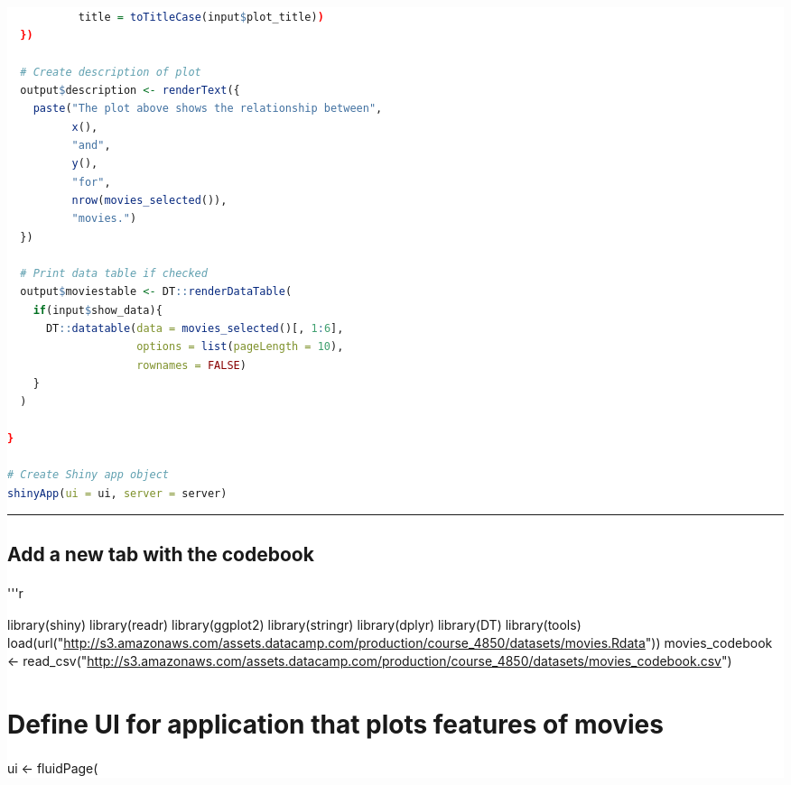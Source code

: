```r
           title = toTitleCase(input$plot_title))
  })
  
  # Create description of plot
  output$description <- renderText({
    paste("The plot above shows the relationship between",
          x(),
          "and",
          y(),
          "for",
          nrow(movies_selected()),
          "movies.")
  })
  
  # Print data table if checked
  output$moviestable <- DT::renderDataTable(
    if(input$show_data){
      DT::datatable(data = movies_selected()[, 1:6], 
                    options = list(pageLength = 10), 
                    rownames = FALSE)
    }
  )
  
}

# Create Shiny app object
shinyApp(ui = ui, server = server)

```
***

## Add a new tab with the codebook


'''r

library(shiny)
library(readr)
library(ggplot2)
library(stringr)
library(dplyr)
library(DT)
library(tools)
load(url("http://s3.amazonaws.com/assets.datacamp.com/production/course_4850/datasets/movies.Rdata"))
movies_codebook <- read_csv("http://s3.amazonaws.com/assets.datacamp.com/production/course_4850/datasets/movies_codebook.csv")

# Define UI for application that plots features of movies
ui <- fluidPage(
  